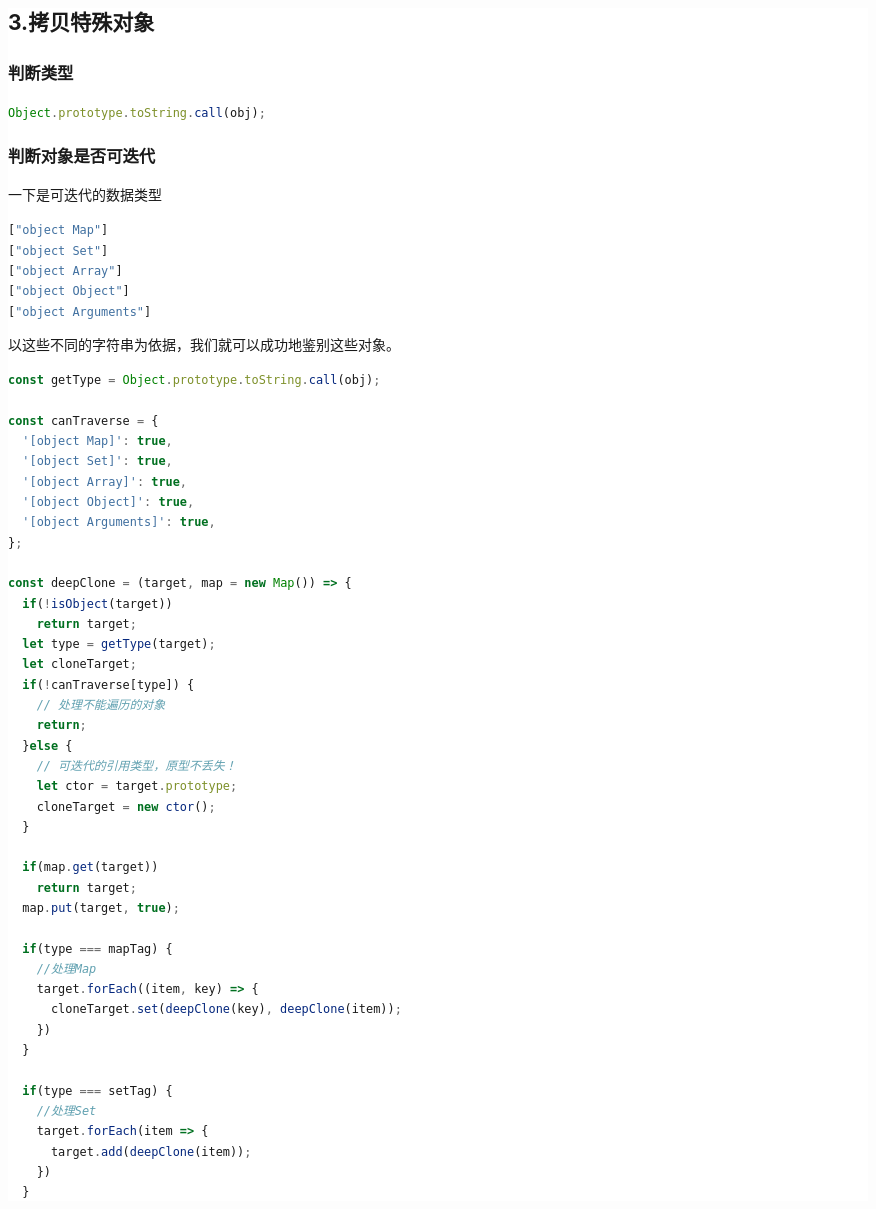 ## 3.拷贝特殊对象

### 判断类型

```js
Object.prototype.toString.call(obj);
```

### 判断对象是否可迭代

一下是可迭代的数据类型

```js
["object Map"]
["object Set"]
["object Array"]
["object Object"]
["object Arguments"]
```

以这些不同的字符串为依据，我们就可以成功地鉴别这些对象。

```js
const getType = Object.prototype.toString.call(obj);

const canTraverse = {
  '[object Map]': true,
  '[object Set]': true,
  '[object Array]': true,
  '[object Object]': true,
  '[object Arguments]': true,
};

const deepClone = (target, map = new Map()) => {
  if(!isObject(target)) 
    return target;
  let type = getType(target);
  let cloneTarget;
  if(!canTraverse[type]) {
    // 处理不能遍历的对象
    return;
  }else {
    // 可迭代的引用类型，原型不丢失！
    let ctor = target.prototype;
    cloneTarget = new ctor();
  }

  if(map.get(target)) 
    return target;
  map.put(target, true);

  if(type === mapTag) {
    //处理Map
    target.forEach((item, key) => {
      cloneTarget.set(deepClone(key), deepClone(item));
    })
  }
  
  if(type === setTag) {
    //处理Set
    target.forEach(item => {
      target.add(deepClone(item));
    })
  }

```